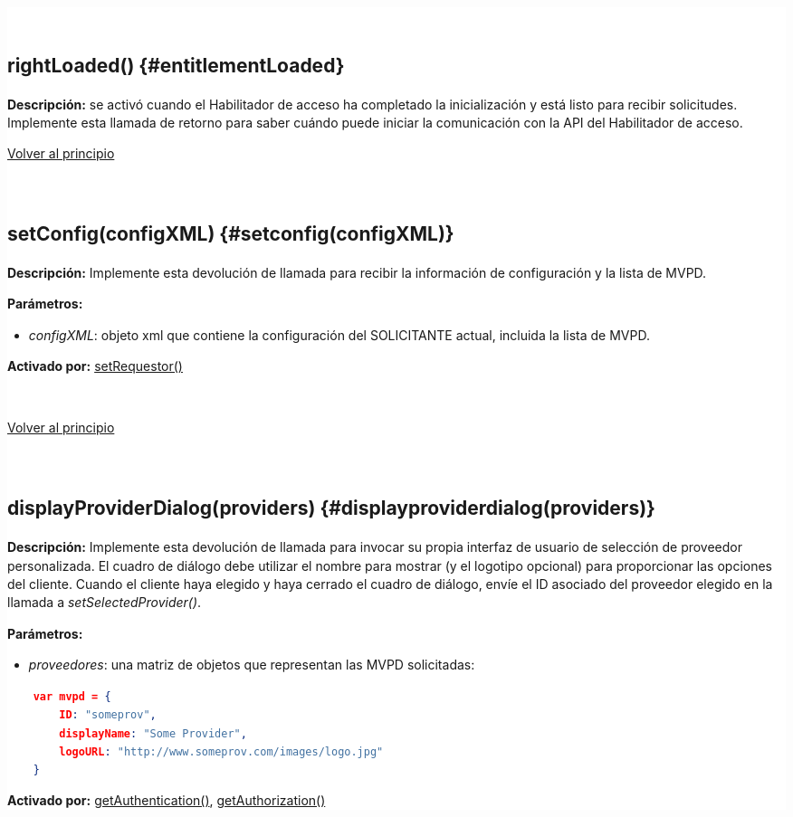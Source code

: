 </br>

## rightLoaded() {#entitlementLoaded}

**Descripción:** se activó cuando el Habilitador de acceso ha completado la inicialización y está listo para recibir solicitudes. Implemente esta llamada de retorno para saber cuándo puede iniciar la comunicación con la API del Habilitador de acceso.
</br>

[Volver al principio](#top)

</br>

## setConfig(configXML) {#setconfig(configXML)}

**Descripción:** Implemente esta devolución de llamada para recibir la información de configuración y la lista de MVPD.

**Parámetros:**

- *configXML*: objeto xml que contiene la configuración del SOLICITANTE actual, incluida la lista de MVPD.


**Activado por:** [setRequestor()](#setrequestor-inrequestorid-endpoints-optionssetreq)

</br>

[Volver al principio](#top)

</br>

## displayProviderDialog(providers) {#displayproviderdialog(providers)}

**Descripción:** Implemente esta devolución de llamada para invocar su propia interfaz de usuario de selección de proveedor personalizada. El cuadro de diálogo debe utilizar el nombre para mostrar (y el logotipo opcional) para proporcionar las opciones del cliente. Cuando el cliente haya elegido y haya cerrado el cuadro de diálogo, envíe el ID asociado del proveedor elegido en la llamada a *setSelectedProvider()*.

**Parámetros:**

- *proveedores*: una matriz de objetos que representan las MVPD solicitadas:

```JSON
    var mvpd = {
        ID: "someprov",
        displayName: "Some Provider",
        logoURL: "http://www.someprov.com/images/logo.jpg"
    }
```

**Activado por:** [getAuthentication()](#getauthenticationredirecturl-getauthenticationredirecturl), [getAuthorization()](#getauthorizationinresourceid-redirecturl-getauthorizationinresourceidredirecturl)

